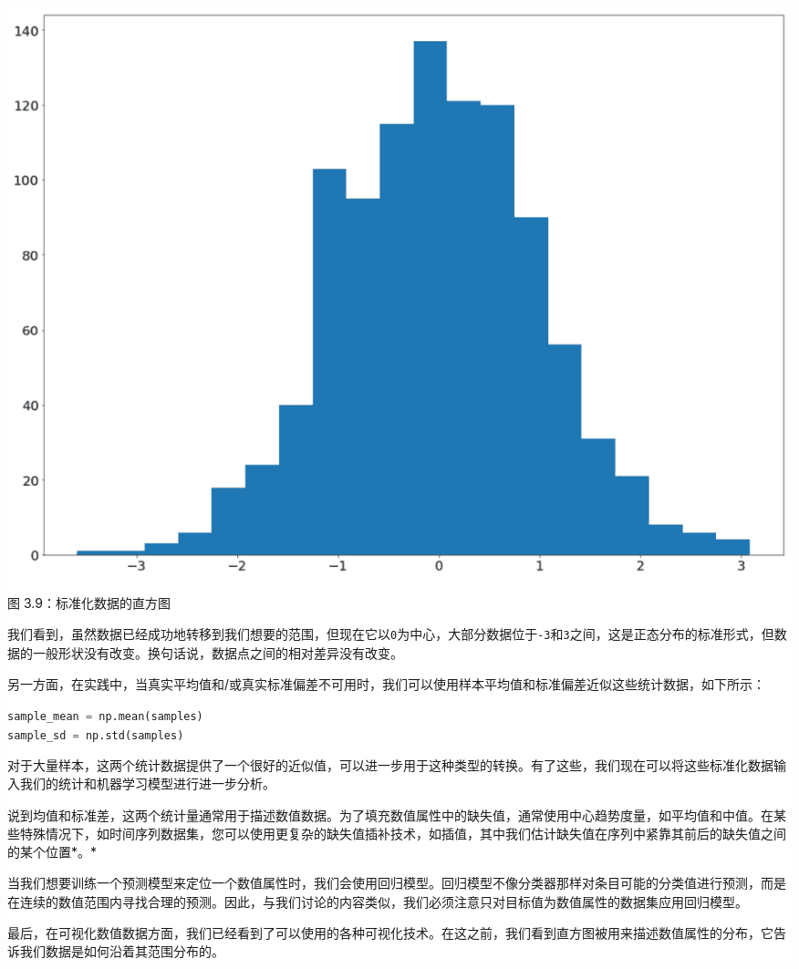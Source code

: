 ![Figure 3.9: Histogram for normalized data ](img/B15968_03_09.jpg)

图 3.9：标准化数据的直方图

我们看到，虽然数据已经成功地转移到我们想要的范围，但现在它以`0`为中心，大部分数据位于`-3`和`3`之间，这是正态分布的标准形式，但数据的一般形状没有改变。换句话说，数据点之间的相对差异没有改变。

另一方面，在实践中，当真实平均值和/或真实标准偏差不可用时，我们可以使用样本平均值和标准偏差近似这些统计数据，如下所示：

```py
sample_mean = np.mean(samples)
sample_sd = np.std(samples)
```

对于大量样本，这两个统计数据提供了一个很好的近似值，可以进一步用于这种类型的转换。有了这些，我们现在可以将这些标准化数据输入我们的统计和机器学习模型进行进一步分析。

说到均值和标准差，这两个统计量通常用于描述数值数据。为了填充数值属性中的缺失值，通常使用中心趋势度量，如平均值和中值。在某些特殊情况下，如时间序列数据集，您可以使用更复杂的缺失值插补技术，如插值，其中我们估计缺失值在序列中紧靠其前后的缺失值之间的某个位置*。*

当我们想要训练一个预测模型来定位一个数值属性时，我们会使用回归模型。回归模型不像分类器那样对条目可能的分类值进行预测，而是在连续的数值范围内寻找合理的预测。因此，与我们讨论的内容类似，我们必须注意只对目标值为数值属性的数据集应用回归模型。

最后，在可视化数值数据方面，我们已经看到了可以使用的各种可视化技术。在这之前，我们看到直方图被用来描述数值属性的分布，它告诉我们数据是如何沿着其范围分布的。
